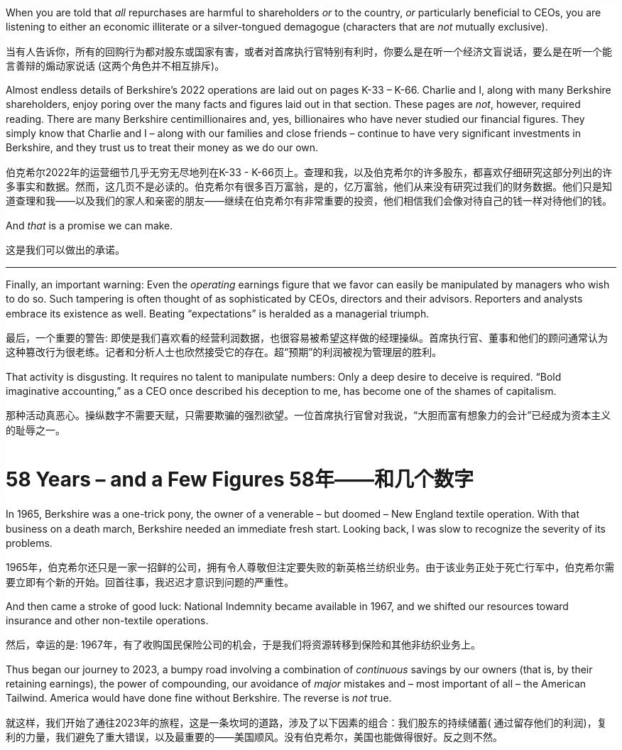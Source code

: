When you are told that *all* repurchases are harmful to shareholders *or* to the country, *or* particularly beneficial to CEOs, you are listening to either an economic illiterate or a silver-tongued demagogue (characters that are *not* mutually exclusive).

当有人告诉你，所有的回购行为都对股东或国家有害，或者对首席执行官特别有利时，你要么是在听一个经济文盲说话，要么是在听一个能言善辩的煽动家说话 (这两个角色并不相互排斥)。

Almost endless details of Berkshire’s 2022 operations are laid out on pages K-33 – K-66. Charlie and I, along with many Berkshire shareholders, enjoy poring over the many facts and figures laid out in that section. These pages are *not*, however, required reading. There are many Berkshire centimillionaires and, yes, billionaires who have never studied our financial figures. They simply know that Charlie and I – along with our families and close friends – continue to have very significant investments in Berkshire, and they trust us to treat their money as we do our own.

伯克希尔2022年的运营细节几乎无穷无尽地列在K-33 - K-66页上。查理和我，以及伯克希尔的许多股东，都喜欢仔细研究这部分列出的许多事实和数据。然而，这几页不是必读的。伯克希尔有很多百万富翁，是的，亿万富翁，他们从来没有研究过我们的财务数据。他们只是知道查理和我——以及我们的家人和亲密的朋友——继续在伯克希尔有非常重要的投资，他们相信我们会像对待自己的钱一样对待他们的钱。

And *that* is a promise we can make.

这是我们可以做出的承诺。

---

Finally, an important warning: Even the *operating* earnings figure that we favor can easily be manipulated by managers who wish to do so. Such tampering is often thought of as sophisticated by CEOs, directors and their advisors. Reporters and analysts embrace its existence as well. Beating “expectations” is heralded as a managerial triumph.

最后，一个重要的警告: 即使是我们喜欢看的经营利润数据，也很容易被希望这样做的经理操纵。首席执行官、董事和他们的顾问通常认为这种篡改行为很老练。记者和分析人士也欣然接受它的存在。超“预期”的利润被视为管理层的胜利。

That activity is disgusting. It requires no talent to manipulate numbers: Only a deep desire to deceive is required. “Bold imaginative accounting,” as a CEO once described his deception to me, has become one of the shames of capitalism.

那种活动真恶心。操纵数字不需要天赋，只需要欺骗的强烈欲望。一位首席执行官曾对我说，“大胆而富有想象力的会计”已经成为资本主义的耻辱之一。

# 58 Years – and a Few Figures 58年——和几个数字

In 1965, Berkshire was a one-trick pony, the owner of a venerable – but doomed – New England textile operation. With that business on a death march, Berkshire needed an immediate fresh start. Looking back, I was slow to recognize the severity of its problems.

1965年，伯克希尔还只是一家一招鲜的公司，拥有令人尊敬但注定要失败的新英格兰纺织业务。由于该业务正处于死亡行军中，伯克希尔需要立即有个新的开始。回首往事，我迟迟才意识到问题的严重性。

And then came a stroke of good luck: National Indemnity became available in 1967, and we shifted our resources toward insurance and other non-textile operations.

然后，幸运的是: 1967年，有了收购国民保险公司的机会，于是我们将资源转移到保险和其他非纺织业务上。

Thus began our journey to 2023, a bumpy road involving a combination of *continuous* savings by our owners (that is, by their retaining earnings), the power of compounding, our avoidance of *major* mistakes and – most important of all – the American Tailwind. America would have done fine without Berkshire. The reverse is *not* true.

就这样，我们开始了通往2023年的旅程，这是一条坎坷的道路，涉及了以下因素的组合：我们股东的持续储蓄( 通过留存他们的利润)，复利的力量，我们避免了重大错误，以及最重要的——美国顺风。没有伯克希尔，美国也能做得很好。反之则不然。
